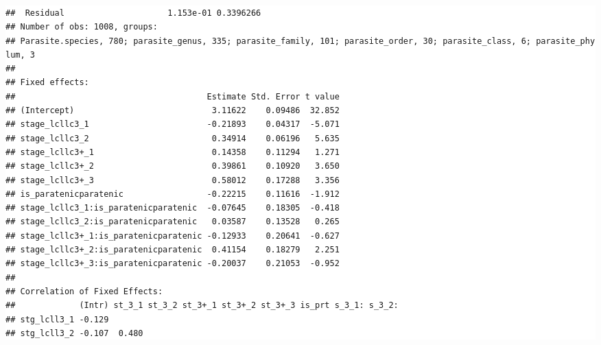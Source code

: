     ##  Residual                     1.153e-01 0.3396266
    ## Number of obs: 1008, groups:  
    ## Parasite.species, 780; parasite_genus, 335; parasite_family, 101; parasite_order, 30; parasite_class, 6; parasite_phylum, 3
    ## 
    ## Fixed effects:
    ##                                       Estimate Std. Error t value
    ## (Intercept)                            3.11622    0.09486  32.852
    ## stage_lcllc3_1                        -0.21893    0.04317  -5.071
    ## stage_lcllc3_2                         0.34914    0.06196   5.635
    ## stage_lcllc3+_1                        0.14358    0.11294   1.271
    ## stage_lcllc3+_2                        0.39861    0.10920   3.650
    ## stage_lcllc3+_3                        0.58012    0.17288   3.356
    ## is_paratenicparatenic                 -0.22215    0.11616  -1.912
    ## stage_lcllc3_1:is_paratenicparatenic  -0.07645    0.18305  -0.418
    ## stage_lcllc3_2:is_paratenicparatenic   0.03587    0.13528   0.265
    ## stage_lcllc3+_1:is_paratenicparatenic -0.12933    0.20641  -0.627
    ## stage_lcllc3+_2:is_paratenicparatenic  0.41154    0.18279   2.251
    ## stage_lcllc3+_3:is_paratenicparatenic -0.20037    0.21053  -0.952
    ## 
    ## Correlation of Fixed Effects:
    ##             (Intr) st_3_1 st_3_2 st_3+_1 st_3+_2 st_3+_3 is_prt s_3_1: s_3_2:
    ## stg_lcll3_1 -0.129                                                           
    ## stg_lcll3_2 -0.107  0.480                                                    